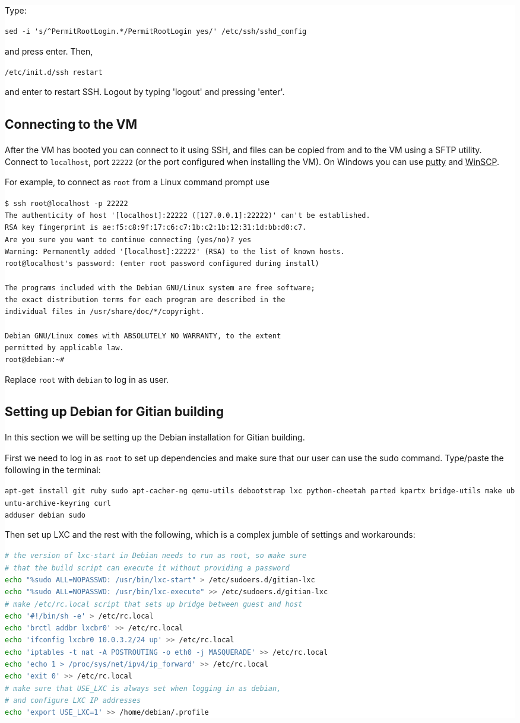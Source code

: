 Type:

```
sed -i 's/^PermitRootLogin.*/PermitRootLogin yes/' /etc/ssh/sshd_config
```
and press enter. Then,
```
/etc/init.d/ssh restart
```
and enter to restart SSH. Logout by typing 'logout' and pressing 'enter'.

Connecting to the VM
----------------------

After the VM has booted you can connect to it using SSH, and files can be copied from and to the VM using a SFTP utility.
Connect to `localhost`, port `22222` (or the port configured when installing the VM).
On Windows you can use [putty](http://www.chiark.greenend.org.uk/~sgtatham/putty/download.html) and [WinSCP](http://winscp.net/eng/index.php).

For example, to connect as `root` from a Linux command prompt use

    $ ssh root@localhost -p 22222
    The authenticity of host '[localhost]:22222 ([127.0.0.1]:22222)' can't be established.
    RSA key fingerprint is ae:f5:c8:9f:17:c6:c7:1b:c2:1b:12:31:1d:bb:d0:c7.
    Are you sure you want to continue connecting (yes/no)? yes
    Warning: Permanently added '[localhost]:22222' (RSA) to the list of known hosts.
    root@localhost's password: (enter root password configured during install)

    The programs included with the Debian GNU/Linux system are free software;
    the exact distribution terms for each program are described in the
    individual files in /usr/share/doc/*/copyright.

    Debian GNU/Linux comes with ABSOLUTELY NO WARRANTY, to the extent
    permitted by applicable law.
    root@debian:~#

Replace `root` with `debian` to log in as user.

Setting up Debian for Gitian building
--------------------------------------

In this section we will be setting up the Debian installation for Gitian building.

First we need to log in as `root` to set up dependencies and make sure that our
user can use the sudo command. Type/paste the following in the terminal:

```bash
apt-get install git ruby sudo apt-cacher-ng qemu-utils debootstrap lxc python-cheetah parted kpartx bridge-utils make ubuntu-archive-keyring curl
adduser debian sudo
```

Then set up LXC and the rest with the following, which is a complex jumble of settings and workarounds:

```bash
# the version of lxc-start in Debian needs to run as root, so make sure
# that the build script can execute it without providing a password
echo "%sudo ALL=NOPASSWD: /usr/bin/lxc-start" > /etc/sudoers.d/gitian-lxc
echo "%sudo ALL=NOPASSWD: /usr/bin/lxc-execute" >> /etc/sudoers.d/gitian-lxc
# make /etc/rc.local script that sets up bridge between guest and host
echo '#!/bin/sh -e' > /etc/rc.local
echo 'brctl addbr lxcbr0' >> /etc/rc.local
echo 'ifconfig lxcbr0 10.0.3.2/24 up' >> /etc/rc.local
echo 'iptables -t nat -A POSTROUTING -o eth0 -j MASQUERADE' >> /etc/rc.local
echo 'echo 1 > /proc/sys/net/ipv4/ip_forward' >> /etc/rc.local
echo 'exit 0' >> /etc/rc.local
# make sure that USE_LXC is always set when logging in as debian,
# and configure LXC IP addresses
echo 'export USE_LXC=1' >> /home/debian/.profile
```
